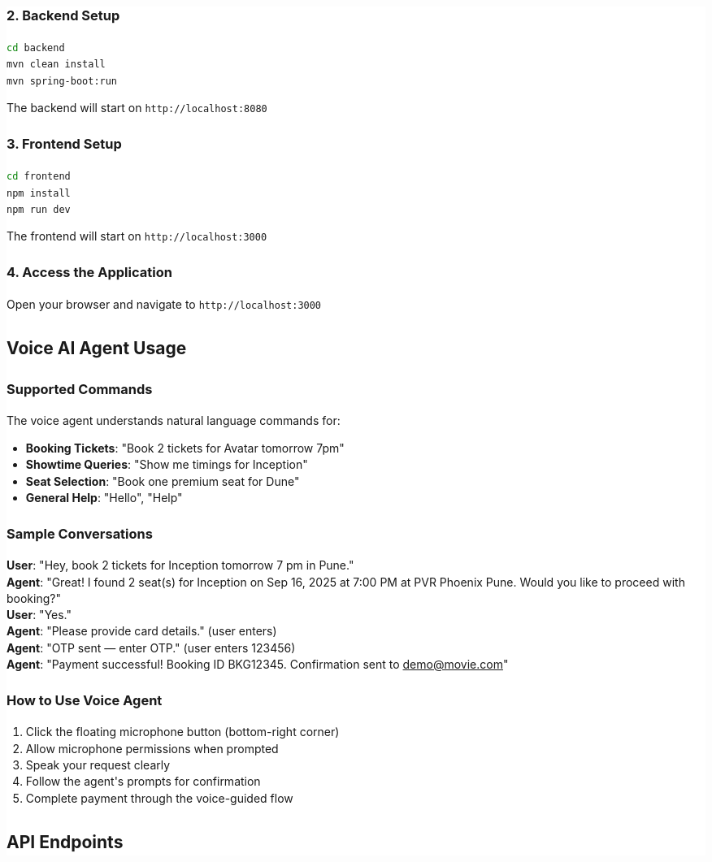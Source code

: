 ### 2. Backend Setup

```bash
cd backend
mvn clean install
mvn spring-boot:run
```

The backend will start on `http://localhost:8080`

### 3. Frontend Setup

```bash
cd frontend
npm install
npm run dev
```

The frontend will start on `http://localhost:3000`

### 4. Access the Application

Open your browser and navigate to `http://localhost:3000`

## Voice AI Agent Usage

### Supported Commands

The voice agent understands natural language commands for:

- **Booking Tickets**: "Book 2 tickets for Avatar tomorrow 7pm"
- **Showtime Queries**: "Show me timings for Inception"
- **Seat Selection**: "Book one premium seat for Dune"
- **General Help**: "Hello", "Help"

### Sample Conversations

**User**: "Hey, book 2 tickets for Inception tomorrow 7 pm in Pune."  
**Agent**: "Great! I found 2 seat(s) for Inception on Sep 16, 2025 at 7:00 PM at PVR Phoenix Pune. Would you like to proceed with booking?"  
**User**: "Yes."  
**Agent**: "Please provide card details." (user enters)  
**Agent**: "OTP sent — enter OTP." (user enters 123456)  
**Agent**: "Payment successful! Booking ID BKG12345. Confirmation sent to demo@movie.com"

### How to Use Voice Agent

1. Click the floating microphone button (bottom-right corner)
2. Allow microphone permissions when prompted
3. Speak your request clearly
4. Follow the agent's prompts for confirmation
5. Complete payment through the voice-guided flow

## API Endpoints
